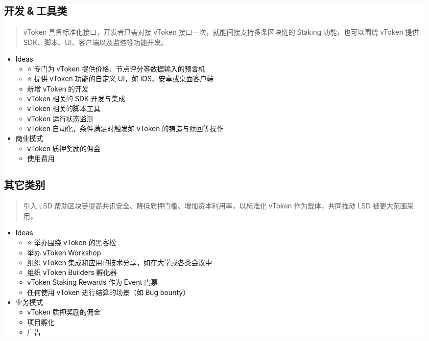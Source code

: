 ## 开发 & 工具类

> vToken 具备标准化接口，开发者只需对接 vToken 接口一次，就能间接支持多条区块链的 Staking 功能，也可以围绕 vToken 提供 SDK、脚本、UI、客户端以及监控等功能开发。

* Ideas
  * ⭐️ 专门为 vToken 提供价格、节点评分等数据输入的预言机
  * ⭐️ 提供 vToken 功能的自定义 UI，如 iOS、安卓或桌面客户端
  * 新增 vToken 的开发
  * vToken 相关的 SDK 开发与集成
  * vToken 相关的脚本工具
  * vToken 运行状态监测
  * vToken 自动化，条件满足时触发如 vToken 的铸造与赎回等操作
* 商业模式
  * vToken 质押奖励的佣金
  * 使用费用

## 其它类别

> 引入 LSD 帮助区块链提高共识安全、降低质押门槛、增加资本利用率，以标准化 vToken 作为载体，共同推动 LSD 被更大范围采用。

* Ideas
  * ⭐️ 举办围绕 vToken 的黑客松
  * 举办 vToken Workshop
  * 组织 vToken 集成和应用的技术分享，如在大学或各类会议中
  * 组织 vToken Builders 孵化器
  * vToken Staking Rewards 作为 Event 门票
  * 任何使用 vToken 进行结算的场景（如 Bug bounty）
* 业务模式
  * vToken 质押奖励的佣金
  * 项目孵化
  * 广告
